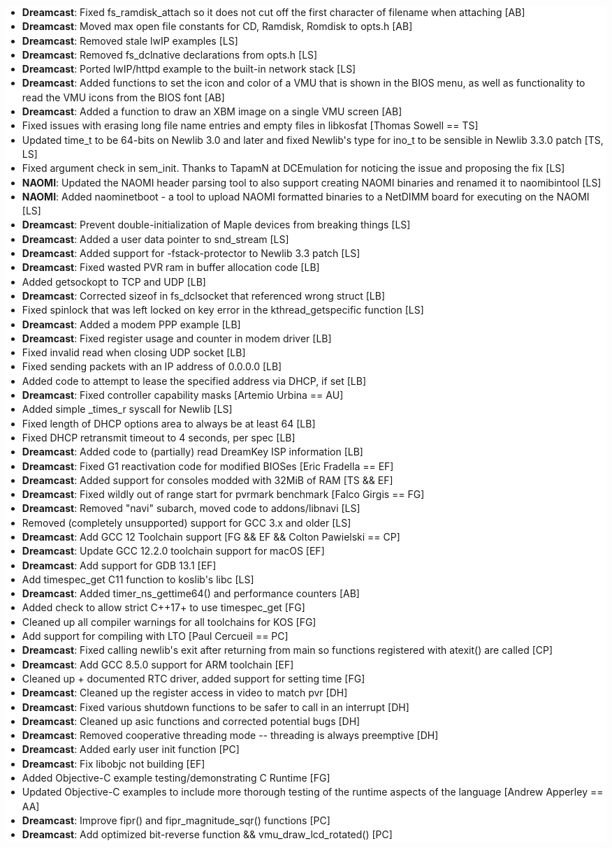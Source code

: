 - **Dreamcast**: Fixed fs_ramdisk_attach so it does not cut off the first character of filename when attaching [AB]
- **Dreamcast**: Moved max open file constants for CD, Ramdisk, Romdisk to opts.h [AB]
- **Dreamcast**: Removed stale lwIP examples [LS]
- **Dreamcast**: Removed fs_dclnative declarations from opts.h [LS]
- **Dreamcast**: Ported lwIP/httpd example to the built-in network stack [LS]
- **Dreamcast**: Added functions to set the icon and color of a VMU that is shown in the BIOS menu, as well as functionality to read the VMU icons from the BIOS font [AB]
- **Dreamcast**: Added a function to draw an XBM image on a single VMU screen [AB]
- Fixed issues with erasing long file name entries and empty files in libkosfat [Thomas Sowell == TS]
- Updated time_t to be 64-bits on Newlib 3.0 and later and fixed Newlib's type for ino_t to be sensible in Newlib 3.3.0 patch [TS, LS]
- Fixed argument check in sem_init. Thanks to TapamN at DCEmulation for noticing the issue and proposing the fix [LS]
- **NAOMI**: Updated the NAOMI header parsing tool to also support creating NAOMI binaries and renamed it to naomibintool [LS]
- **NAOMI**: Added naominetboot - a tool to upload NAOMI formatted binaries to a NetDIMM board for executing on the NAOMI [LS]
- **Dreamcast**: Prevent double-initialization of Maple devices from breaking things [LS]
- **Dreamcast**: Added a user data pointer to snd_stream [LS]
- **Dreamcast**: Added support for -fstack-protector to Newlib 3.3 patch [LS]
- **Dreamcast**: Fixed wasted PVR ram in buffer allocation code [LB]
- Added getsockopt to TCP and UDP [LB]
- **Dreamcast**: Corrected sizeof in fs_dclsocket that referenced wrong struct [LB]
- Fixed spinlock that was left locked on key error in the kthread_getspecific function [LS]
- **Dreamcast**: Added a modem PPP example [LB]
- **Dreamcast**: Fixed register usage and counter in modem driver [LB]
- Fixed invalid read when closing UDP socket [LB]
- Fixed sending packets with an IP address of 0.0.0.0 [LB]
- Added code to attempt to lease the specified address via DHCP, if set [LB]
- **Dreamcast**: Fixed controller capability masks [Artemio Urbina == AU]
- Added simple _times_r syscall for Newlib [LS]
- Fixed length of DHCP options area to always be at least 64 [LB]
- Fixed DHCP retransmit timeout to 4 seconds, per spec [LB]
- **Dreamcast**: Added code to (partially) read DreamKey ISP information [LB]
- **Dreamcast**: Fixed G1 reactivation code for modified BIOSes [Eric Fradella == EF]
- **Dreamcast**: Added support for consoles modded with 32MiB of RAM [TS && EF]
- **Dreamcast**: Fixed wildly out of range start for pvrmark benchmark [Falco Girgis == FG]
- **Dreamcast**: Removed "navi" subarch, moved code to addons/libnavi [LS]
- Removed (completely unsupported) support for GCC 3.x and older [LS]
- **Dreamcast**: Add GCC 12 Toolchain support [FG && EF && Colton Pawielski == CP]
- **Dreamcast**: Update GCC 12.2.0 toolchain support for macOS [EF]
- **Dreamcast**: Add support for GDB 13.1 [EF]
- Add timespec_get C11 function to koslib's libc [LS]
- **Dreamcast**: Added timer_ns_gettime64() and performance counters [AB]
- Added check to allow strict C++17+ to use timespec_get [FG]
- Cleaned up all compiler warnings for all toolchains for KOS [FG]
- Add support for compiling with LTO [Paul Cercueil == PC]
- **Dreamcast**: Fixed calling newlib's exit after returning from main so functions registered with atexit() are called [CP]
- **Dreamcast**: Add GCC 8.5.0 support for ARM toolchain [EF]
- Cleaned up + documented RTC driver, added support for setting time [FG]
- **Dreamcast**: Cleaned up the register access in video to match pvr [DH]
- **Dreamcast**: Fixed various shutdown functions to be safer to call in an interrupt [DH]
- **Dreamcast**: Cleaned up asic functions and corrected potential bugs [DH]
- **Dreamcast**: Removed cooperative threading mode -- threading is always preemptive [DH]
- **Dreamcast**: Added early user init function [PC]
- **Dreamcast**: Fix libobjc not building [EF]
- Added Objective-C example testing/demonstrating C Runtime [FG]
- Updated Objective-C examples to include more thorough testing of the runtime aspects of the language [Andrew Apperley == AA]
- **Dreamcast**: Improve fipr() and fipr_magnitude_sqr() functions [PC]
- **Dreamcast**: Add optimized bit-reverse function && vmu_draw_lcd_rotated() [PC]